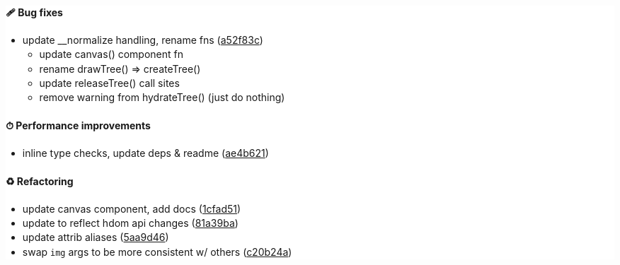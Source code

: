 #### 🩹 Bug fixes

- update __normalize handling, rename fns ([a52f83c](https://github.com/thi-ng/umbrella/commit/a52f83c))
  - update canvas() component fn
  - rename drawTree() => createTree()
  - update releaseTree() call sites
  - remove warning from hydrateTree() (just do nothing)

#### ⏱ Performance improvements

- inline type checks, update deps & readme ([ae4b621](https://github.com/thi-ng/umbrella/commit/ae4b621))

#### ♻️ Refactoring

- update canvas component, add docs ([1cfad51](https://github.com/thi-ng/umbrella/commit/1cfad51))
- update to reflect hdom api changes ([81a39ba](https://github.com/thi-ng/umbrella/commit/81a39ba))
- update attrib aliases ([5aa9d46](https://github.com/thi-ng/umbrella/commit/5aa9d46))
- swap `img` args to be more consistent w/ others ([c20b24a](https://github.com/thi-ng/umbrella/commit/c20b24a))
